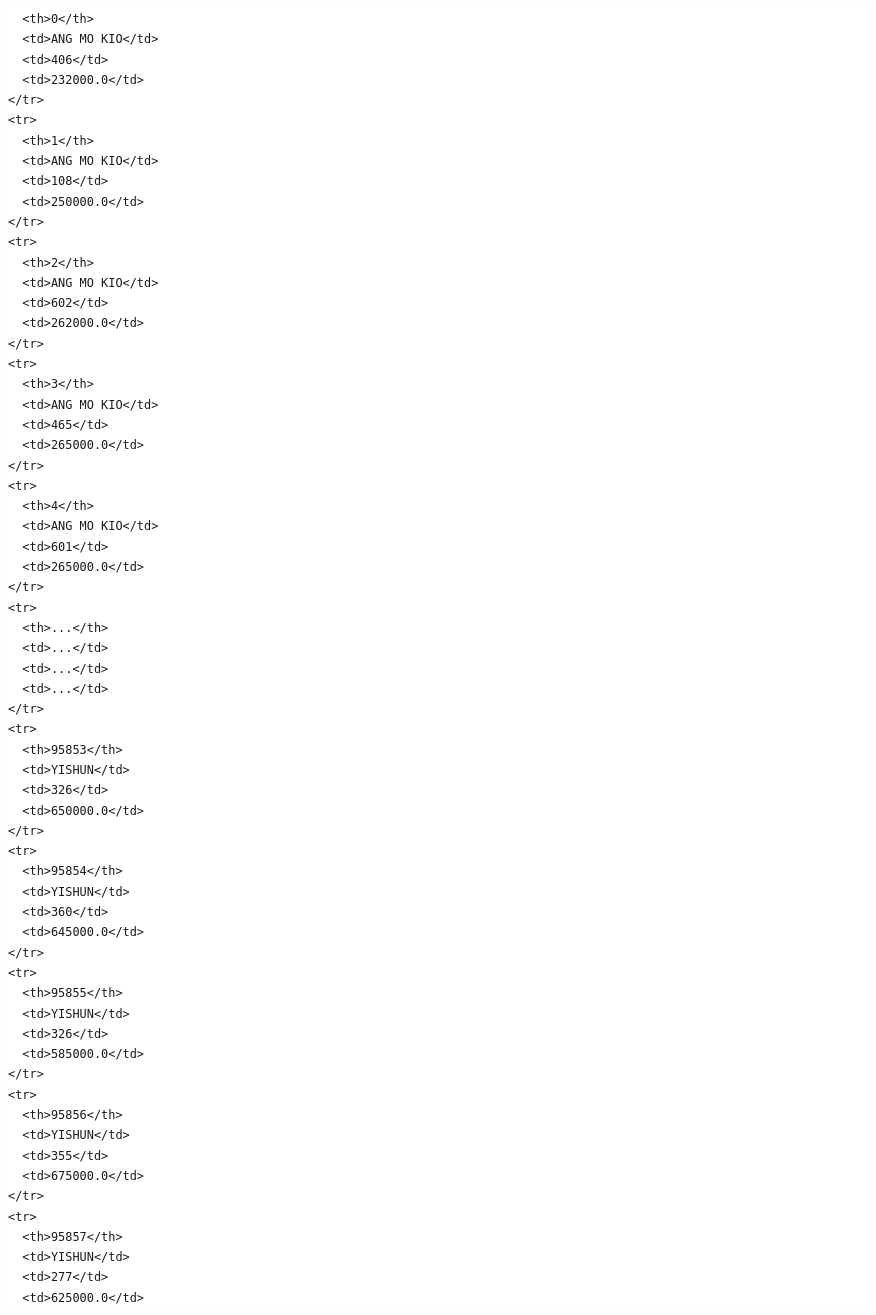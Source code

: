       <th>0</th>
      <td>ANG MO KIO</td>
      <td>406</td>
      <td>232000.0</td>
    </tr>
    <tr>
      <th>1</th>
      <td>ANG MO KIO</td>
      <td>108</td>
      <td>250000.0</td>
    </tr>
    <tr>
      <th>2</th>
      <td>ANG MO KIO</td>
      <td>602</td>
      <td>262000.0</td>
    </tr>
    <tr>
      <th>3</th>
      <td>ANG MO KIO</td>
      <td>465</td>
      <td>265000.0</td>
    </tr>
    <tr>
      <th>4</th>
      <td>ANG MO KIO</td>
      <td>601</td>
      <td>265000.0</td>
    </tr>
    <tr>
      <th>...</th>
      <td>...</td>
      <td>...</td>
      <td>...</td>
    </tr>
    <tr>
      <th>95853</th>
      <td>YISHUN</td>
      <td>326</td>
      <td>650000.0</td>
    </tr>
    <tr>
      <th>95854</th>
      <td>YISHUN</td>
      <td>360</td>
      <td>645000.0</td>
    </tr>
    <tr>
      <th>95855</th>
      <td>YISHUN</td>
      <td>326</td>
      <td>585000.0</td>
    </tr>
    <tr>
      <th>95856</th>
      <td>YISHUN</td>
      <td>355</td>
      <td>675000.0</td>
    </tr>
    <tr>
      <th>95857</th>
      <td>YISHUN</td>
      <td>277</td>
      <td>625000.0</td>